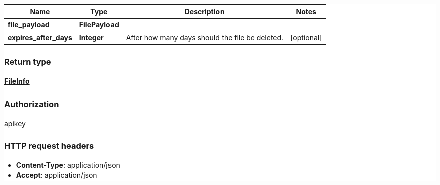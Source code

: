 | Name | Type | Description | Notes |
| ---- | ---- | ----------- | ----- |
| **file_payload** | [**FilePayload**](FilePayload.md) |  |  |
| **expires_after_days** | **Integer** | After how many days should the file be deleted. | [optional] |

### Return type

[**FileInfo**](FileInfo.md)

### Authorization

[apikey](../README.md#apikey)

### HTTP request headers

- **Content-Type**: application/json
- **Accept**: application/json

